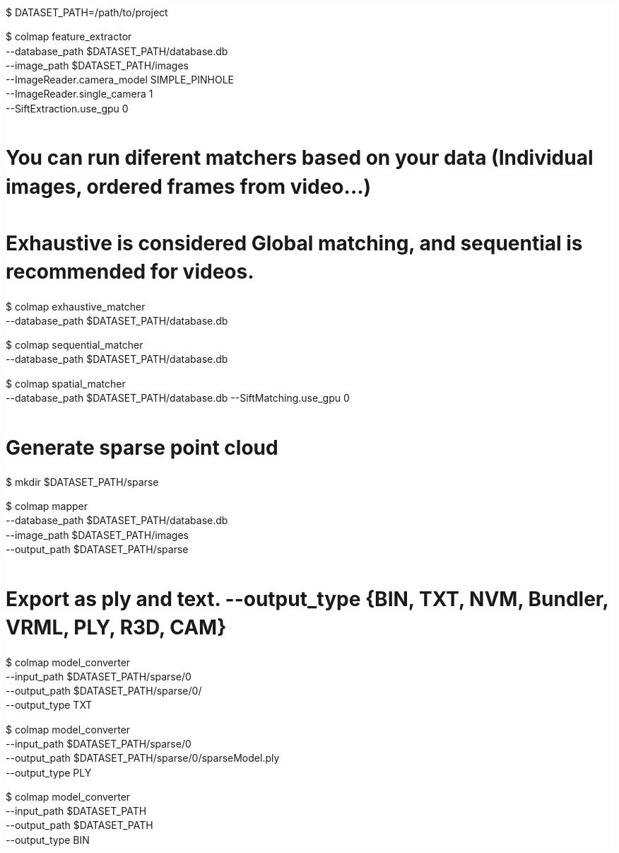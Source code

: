 $ DATASET_PATH=/path/to/project

$ colmap feature_extractor \
   --database_path $DATASET_PATH/database.db \
   --image_path $DATASET_PATH/images \
   --ImageReader.camera_model SIMPLE_PINHOLE \
   --ImageReader.single_camera 1 \
   --SiftExtraction.use_gpu 0

# You can run diferent matchers based on your data (Individual images, ordered frames from video...)
# Exhaustive is considered  Global matching, and sequential is recommended for videos.

$ colmap exhaustive_matcher \
   --database_path $DATASET_PATH/database.db

$ colmap sequential_matcher \
   --database_path $DATASET_PATH/database.db

$ colmap spatial_matcher \
   --database_path $DATASET_PATH/database.db
   --SiftMatching.use_gpu 0

# Generate sparse point cloud

$ mkdir $DATASET_PATH/sparse

$ colmap mapper \
    --database_path $DATASET_PATH/database.db \
    --image_path $DATASET_PATH/images \
    --output_path $DATASET_PATH/sparse

# Export as ply and text. --output_type {BIN, TXT, NVM, Bundler, VRML, PLY, R3D, CAM}

$ colmap model_converter \
    --input_path $DATASET_PATH/sparse/0 \
    --output_path $DATASET_PATH/sparse/0/ \
    --output_type TXT
     
$ colmap model_converter \
    --input_path $DATASET_PATH/sparse/0 \
    --output_path $DATASET_PATH/sparse/0/sparseModel.ply \
    --output_type PLY
    
$ colmap model_converter \
    --input_path $DATASET_PATH \
    --output_path $DATASET_PATH \
    --output_type BIN

